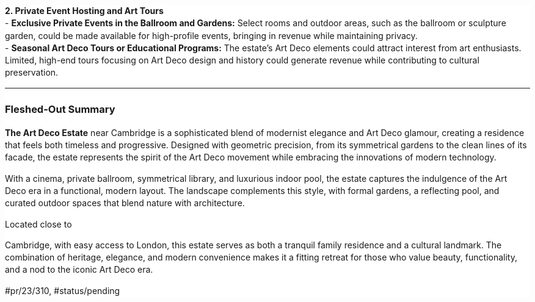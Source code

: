 **2. Private Event Hosting and Art Tours**  
	- **Exclusive Private Events in the Ballroom and Gardens:** Select rooms and outdoor areas, such as the ballroom or sculpture garden, could be made available for high-profile events, bringing in revenue while maintaining privacy.  
	- **Seasonal Art Deco Tours or Educational Programs:** The estate’s Art Deco elements could attract interest from art enthusiasts. Limited, high-end tours focusing on Art Deco design and history could generate revenue while contributing to cultural preservation.

---

### **Fleshed-Out Summary**

**The Art Deco Estate** near Cambridge is a sophisticated blend of modernist elegance and Art Deco glamour, creating a residence that feels both timeless and progressive. Designed with geometric precision, from its symmetrical gardens to the clean lines of its facade, the estate represents the spirit of the Art Deco movement while embracing the innovations of modern technology.

With a cinema, private ballroom, symmetrical library, and luxurious indoor pool, the estate captures the indulgence of the Art Deco era in a functional, modern layout. The landscape complements this style, with formal gardens, a reflecting pool, and curated outdoor spaces that blend nature with architecture.

Located close to

 Cambridge, with easy access to London, this estate serves as both a tranquil family residence and a cultural landmark. The combination of heritage, elegance, and modern convenience makes it a fitting retreat for those who value beauty, functionality, and a nod to the iconic Art Deco era.


#pr/23/310, #status/pending